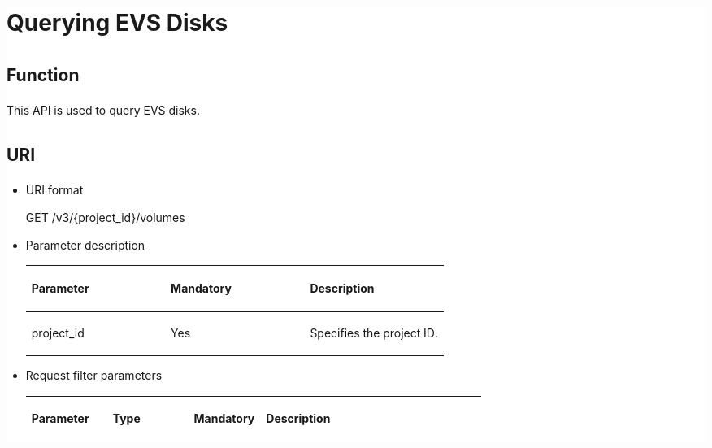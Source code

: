 # Querying EVS Disks<a name="evs_04_3032"></a>

## Function<a name="section60214390"></a>

This API is used to query EVS disks.

## URI<a name="section5058598"></a>

-   URI format

    GET /v3/\{project\_id\}/volumes

-   Parameter description

    <a name="table58294385"></a>
    <table><thead align="left"><tr id="row24683273"><th class="cellrowborder" valign="top" width="33.33333333333333%" id="mcps1.1.4.1.1"><p id="p53188122"><a name="p53188122"></a><a name="p53188122"></a>Parameter</p>
    </th>
    <th class="cellrowborder" valign="top" width="33.33333333333333%" id="mcps1.1.4.1.2"><p id="p13270664"><a name="p13270664"></a><a name="p13270664"></a>Mandatory</p>
    </th>
    <th class="cellrowborder" valign="top" width="33.33333333333333%" id="mcps1.1.4.1.3"><p id="p1182010"><a name="p1182010"></a><a name="p1182010"></a>Description</p>
    </th>
    </tr>
    </thead>
    <tbody><tr id="row28634009"><td class="cellrowborder" valign="top" width="33.33333333333333%" headers="mcps1.1.4.1.1 "><p id="p37653388"><a name="p37653388"></a><a name="p37653388"></a>project_id</p>
    </td>
    <td class="cellrowborder" valign="top" width="33.33333333333333%" headers="mcps1.1.4.1.2 "><p id="p30025596"><a name="p30025596"></a><a name="p30025596"></a>Yes</p>
    </td>
    <td class="cellrowborder" valign="top" width="33.33333333333333%" headers="mcps1.1.4.1.3 "><p id="p16154192"><a name="p16154192"></a><a name="p16154192"></a>Specifies the project ID.</p>
    </td>
    </tr>
    </tbody>
    </table>

-   Request filter parameters

    <a name="en-us_topic_0058762430_table48630339152531"></a>
    <table><thead align="left"><tr id="en-us_topic_0058762430_row30502978152531"><th class="cellrowborder" valign="top" width="17.82178217821782%" id="mcps1.1.5.1.1"><p id="en-us_topic_0058762430_p54822134152531"><a name="en-us_topic_0058762430_p54822134152531"></a><a name="en-us_topic_0058762430_p54822134152531"></a>Parameter</p>
    </th>
    <th class="cellrowborder" valign="top" width="17.82178217821782%" id="mcps1.1.5.1.2"><p id="en-us_topic_0058762430_p11407863152531"><a name="en-us_topic_0058762430_p11407863152531"></a><a name="en-us_topic_0058762430_p11407863152531"></a>Type</p>
    </th>
    <th class="cellrowborder" valign="top" width="15.841584158415841%" id="mcps1.1.5.1.3"><p id="en-us_topic_0058762430_p51621676152531"><a name="en-us_topic_0058762430_p51621676152531"></a><a name="en-us_topic_0058762430_p51621676152531"></a>Mandatory</p>
    </th>
    <th class="cellrowborder" valign="top" width="48.51485148514851%" id="mcps1.1.5.1.4"><p id="en-us_topic_0058762430_p20606205152531"><a name="en-us_topic_0058762430_p20606205152531"></a><a name="en-us_topic_0058762430_p20606205152531"></a>Description</p>
    </th>
    </tr>
    </thead>